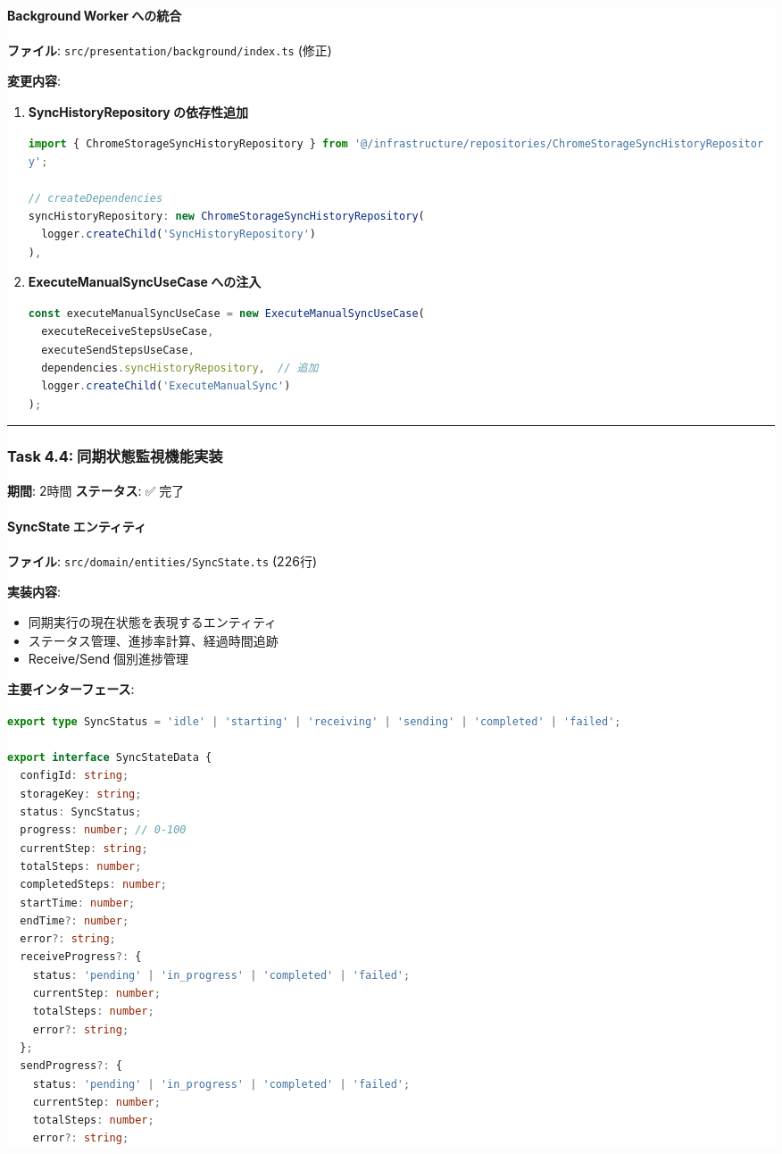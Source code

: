 
#### Background Worker への統合
**ファイル**: `src/presentation/background/index.ts` (修正)

**変更内容**:
1. **SyncHistoryRepository の依存性追加**
   ```typescript
   import { ChromeStorageSyncHistoryRepository } from '@/infrastructure/repositories/ChromeStorageSyncHistoryRepository';

   // createDependencies
   syncHistoryRepository: new ChromeStorageSyncHistoryRepository(
     logger.createChild('SyncHistoryRepository')
   ),
   ```

2. **ExecuteManualSyncUseCase への注入**
   ```typescript
   const executeManualSyncUseCase = new ExecuteManualSyncUseCase(
     executeReceiveStepsUseCase,
     executeSendStepsUseCase,
     dependencies.syncHistoryRepository,  // 追加
     logger.createChild('ExecuteManualSync')
   );
   ```

---

### Task 4.4: 同期状態監視機能実装
**期間**: 2時間
**ステータス**: ✅ 完了

#### SyncState エンティティ
**ファイル**: `src/domain/entities/SyncState.ts` (226行)

**実装内容**:
- 同期実行の現在状態を表現するエンティティ
- ステータス管理、進捗率計算、経過時間追跡
- Receive/Send 個別進捗管理

**主要インターフェース**:
```typescript
export type SyncStatus = 'idle' | 'starting' | 'receiving' | 'sending' | 'completed' | 'failed';

export interface SyncStateData {
  configId: string;
  storageKey: string;
  status: SyncStatus;
  progress: number; // 0-100
  currentStep: string;
  totalSteps: number;
  completedSteps: number;
  startTime: number;
  endTime?: number;
  error?: string;
  receiveProgress?: {
    status: 'pending' | 'in_progress' | 'completed' | 'failed';
    currentStep: number;
    totalSteps: number;
    error?: string;
  };
  sendProgress?: {
    status: 'pending' | 'in_progress' | 'completed' | 'failed';
    currentStep: number;
    totalSteps: number;
    error?: string;
```